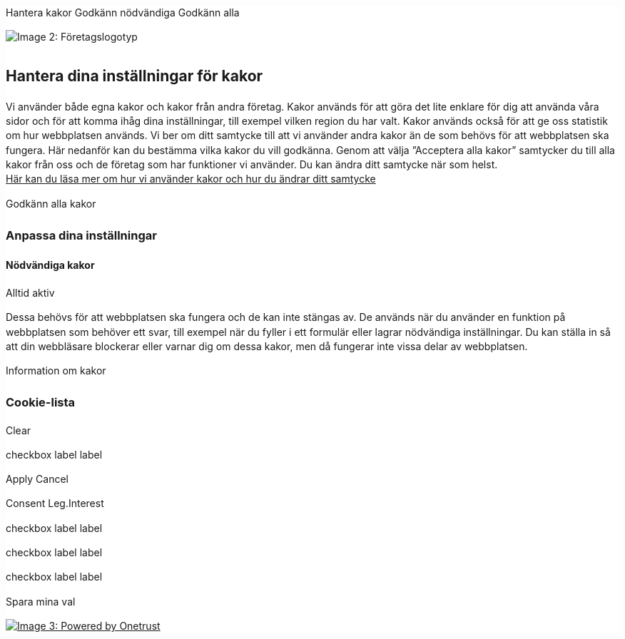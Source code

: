Hantera kakor Godkänn nödvändiga Godkänn alla

![Image 2: Företagslogotyp](https://www.1177.se/logos/static/ot_company_logo.png)

Hantera dina inställningar för kakor
------------------------------------

Vi använder både egna kakor och kakor från andra företag. Kakor används för att göra det lite enklare för dig att använda våra sidor och för att komma ihåg dina inställningar, till exempel vilken region du har valt. Kakor används också för att ge oss statistik om hur webbplatsen används. Vi ber om ditt samtycke till att vi använder andra kakor än de som behövs för att webbplatsen ska fungera. Här nedanför kan du bestämma vilka kakor du vill godkänna. Genom att välja ”Acceptera alla kakor” samtycker du till alla kakor från oss och de företag som har funktioner vi använder. Du kan ändra ditt samtycke när som helst.   
[Här kan du läsa mer om hur vi använder kakor och hur du ändrar ditt samtycke](https://www.1177.se/om-1177/1177.se/hantering-av-kakor-cookies-pa-1177.se/)

Godkänn alla kakor

### Anpassa dina inställningar

#### Nödvändiga kakor

Alltid aktiv

Dessa behövs för att webbplatsen ska fungera och de kan inte stängas av. De används när du använder en funktion på webbplatsen som behöver ett svar, till exempel när du fyller i ett formulär eller lagrar nödvändiga inställningar. Du kan ställa in så att din webbläsare blockerar eller varnar dig om dessa kakor, men då fungerar inte vissa delar av webbplatsen.

Information om kakor‎

### Cookie-lista

 

Clear

 checkbox label label

Apply Cancel

Consent Leg.Interest

 checkbox label label

 checkbox label label

 checkbox label label

Spara mina val

[![Image 3: Powered by Onetrust](https://www.1177.se/logos/static/powered_by_logo.svg)](https://www.onetrust.com/products/cookie-consent/)
